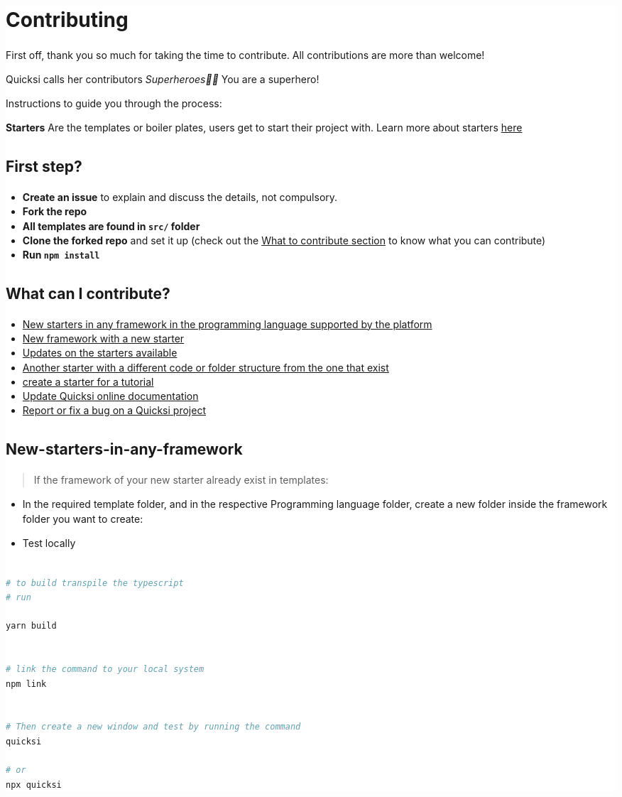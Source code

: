 # Contributing
First off, thank you so much for taking the time to contribute. All contributions are more than welcome!

Quicksi calls her contributors *Superheroes🦸‍♂️* You are a superhero!

Instructions to guide you through the process:

**Starters** Are the templates or boiler plates, users get to start their project with. Learn more about starters [here](#About-starters)

## First step?

- **Create an issue** to explain and discuss the details, not compulsory.
- **Fork the repo**
- **All templates are found in ```src/``` folder**
- **Clone the forked repo** and set it up (check out the [What to contribute section](#What-can-I-contribute?) to know what you can contribute)
- **Run `npm install`**


## What can I contribute?
- [New starters in any framework in the programming language supported by the platform](#new-starters-in-any-framework)
- [New framework with a new starter](#New-framework-with-a-new-starter)
- [Updates on the starters available](#Updates-on-the-starters-available)
- [Another starter with a different code or folder structure from the one that exist](#Another-starter-with-a-different-code-or-folder-structure-from-the-one-that-exist)
- [create a starter for a tutorial](#create-a-starter-for-a-tutorial)
- [Update Quicksi online documentation](#Update-Quicksi-online-documentation)
- [Report or fix a bug on a Quicksi project](#Report-or-fix-a-bug-on-a-Quicksi-project)



## New-starters-in-any-framework
> If the framework of your new starter already exist in templates:

- In the required template folder, and in the respective Programming language folder, create a new folder inside the framework folder you want to create:

- Test locally


```bash

# to build transpile the typescript
# run

yarn build


# link the command to your local system
npm link


# Then create a new window and test by running the command
quicksi

# or
npx quicksi
```
